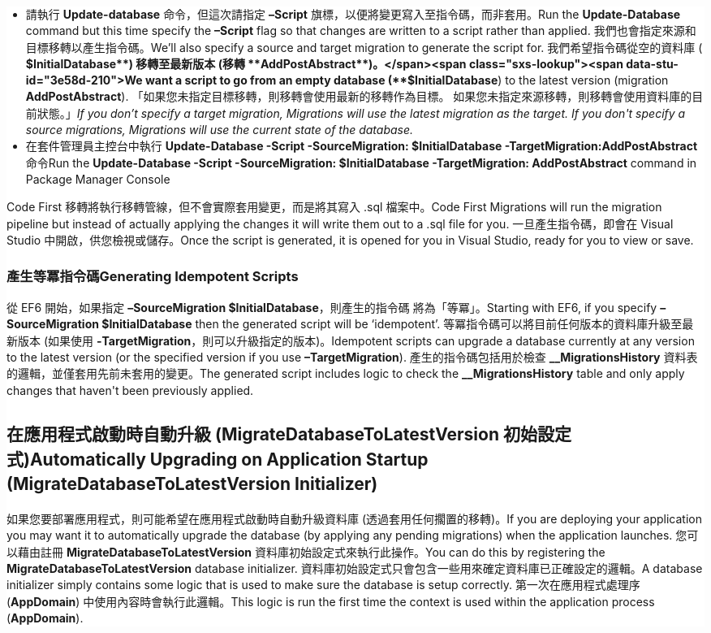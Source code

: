-   <span data-ttu-id="3e58d-208">請執行 **Update-database** 命令，但這次請指定 **–Script** 旗標，以便將變更寫入至指令碼，而非套用。</span><span class="sxs-lookup"><span data-stu-id="3e58d-208">Run the **Update-Database** command but this time specify the **–Script** flag so that changes are written to a script rather than applied.</span></span> <span data-ttu-id="3e58d-209">我們也會指定來源和目標移轉以產生指令碼。</span><span class="sxs-lookup"><span data-stu-id="3e58d-209">We’ll also specify a source and target migration to generate the script for.</span></span> <span data-ttu-id="3e58d-210">我們希望指令碼從空的資料庫 ( **$InitialDatabase**) 移轉至最新版本 (移轉 **AddPostAbstract**)。</span><span class="sxs-lookup"><span data-stu-id="3e58d-210">We want a script to go from an empty database (**$InitialDatabase**) to the latest version (migration **AddPostAbstract**).</span></span>
    <span data-ttu-id="3e58d-211">「如果您未指定目標移轉，則移轉會使用最新的移轉作為目標。  如果您未指定來源移轉，則移轉會使用資料庫的目前狀態。」</span><span class="sxs-lookup"><span data-stu-id="3e58d-211">*If you don’t specify a target migration, Migrations will use the latest migration as the target. If you don't specify a source migrations, Migrations will use the current state of the database.*</span></span>
-   <span data-ttu-id="3e58d-212">在套件管理員主控台中執行 **Update-Database -Script -SourceMigration: $InitialDatabase -TargetMigration:AddPostAbstract** 命令</span><span class="sxs-lookup"><span data-stu-id="3e58d-212">Run the **Update-Database -Script -SourceMigration: $InitialDatabase -TargetMigration: AddPostAbstract** command in Package Manager Console</span></span>

<span data-ttu-id="3e58d-213">Code First 移轉將執行移轉管線，但不會實際套用變更，而是將其寫入 .sql 檔案中。</span><span class="sxs-lookup"><span data-stu-id="3e58d-213">Code First Migrations will run the migration pipeline but instead of actually applying the changes it will write them out to a .sql file for you.</span></span> <span data-ttu-id="3e58d-214">一旦產生指令碼，即會在 Visual Studio 中開啟，供您檢視或儲存。</span><span class="sxs-lookup"><span data-stu-id="3e58d-214">Once the script is generated, it is opened for you in Visual Studio, ready for you to view or save.</span></span>

### <a name="generating-idempotent-scripts"></a><span data-ttu-id="3e58d-215">產生等冪指令碼</span><span class="sxs-lookup"><span data-stu-id="3e58d-215">Generating Idempotent Scripts</span></span>

<span data-ttu-id="3e58d-216">從 EF6 開始，如果指定 **–SourceMigration $InitialDatabase**，則產生的指令碼	將為「等冪」。</span><span class="sxs-lookup"><span data-stu-id="3e58d-216">Starting with EF6, if you specify **–SourceMigration $InitialDatabase** then the generated script will be ‘idempotent’.</span></span> <span data-ttu-id="3e58d-217">等冪指令碼可以將目前任何版本的資料庫升級至最新版本 (如果使用 **-TargetMigration**，則可以升級指定的版本)。</span><span class="sxs-lookup"><span data-stu-id="3e58d-217">Idempotent scripts can upgrade a database currently at any version to the latest version (or the specified version if you use **–TargetMigration**).</span></span> <span data-ttu-id="3e58d-218">產生的指令碼包括用於檢查 **\_\_MigrationsHistory** 資料表的邏輯，並僅套用先前未套用的變更。</span><span class="sxs-lookup"><span data-stu-id="3e58d-218">The generated script includes logic to check the **\_\_MigrationsHistory** table and only apply changes that haven't been previously applied.</span></span>

## <a name="automatically-upgrading-on-application-startup-migratedatabasetolatestversion-initializer"></a><span data-ttu-id="3e58d-219">在應用程式啟動時自動升級 (MigrateDatabaseToLatestVersion 初始設定式)</span><span class="sxs-lookup"><span data-stu-id="3e58d-219">Automatically Upgrading on Application Startup (MigrateDatabaseToLatestVersion Initializer)</span></span>

<span data-ttu-id="3e58d-220">如果您要部署應用程式，則可能希望在應用程式啟動時自動升級資料庫 (透過套用任何擱置的移轉)。</span><span class="sxs-lookup"><span data-stu-id="3e58d-220">If you are deploying your application you may want it to automatically upgrade the database (by applying any pending migrations) when the application launches.</span></span> <span data-ttu-id="3e58d-221">您可以藉由註冊 **MigrateDatabaseToLatestVersion** 資料庫初始設定式來執行此操作。</span><span class="sxs-lookup"><span data-stu-id="3e58d-221">You can do this by registering the **MigrateDatabaseToLatestVersion** database initializer.</span></span> <span data-ttu-id="3e58d-222">資料庫初始設定式只會包含一些用來確定資料庫已正確設定的邏輯。</span><span class="sxs-lookup"><span data-stu-id="3e58d-222">A database initializer simply contains some logic that is used to make sure the database is setup correctly.</span></span> <span data-ttu-id="3e58d-223">第一次在應用程式處理序 (**AppDomain**) 中使用內容時會執行此邏輯。</span><span class="sxs-lookup"><span data-stu-id="3e58d-223">This logic is run the first time the context is used within the application process (**AppDomain**).</span></span>
